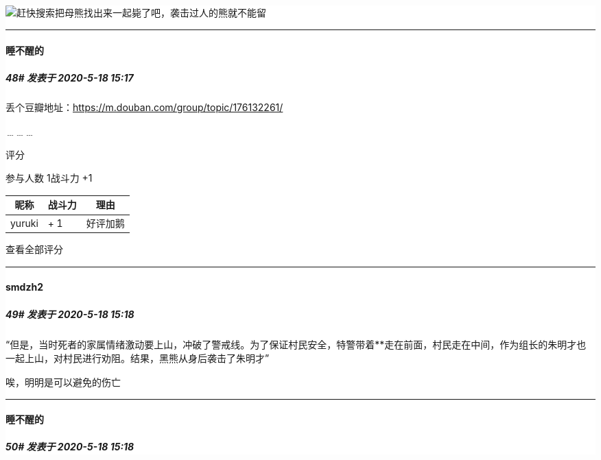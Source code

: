 
<img src="https://static.saraba1st.com/image/smiley/face2017/125.png" referrerpolicy="no-referrer">赶快搜索把母熊找出来一起毙了吧，袭击过人的熊就不能留







-----

####  睡不醒的  
##### 48#       发表于 2020-5-18 15:17




丢个豆瓣地址：https://m.douban.com/group/topic/176132261/



﹍﹍﹍

评分





 参与人数 1战斗力 +1

|昵称|战斗力|理由|
|----|---|---|
| yuruki| + 1|好评加鹅|



查看全部评分






-----

####  smdzh2  
##### 49#       发表于 2020-5-18 15:18




“但是，当时死者的家属情绪激动要上山，冲破了警戒线。为了保证村民安全，特警带着**走在前面，村民走在中间，作为组长的朱明才也一起上山，对村民进行劝阻。结果，黑熊从身后袭击了朱明才”

唉，明明是可以避免的伤亡







-----

####  睡不醒的  
##### 50#       发表于 2020-5-18 15:18



